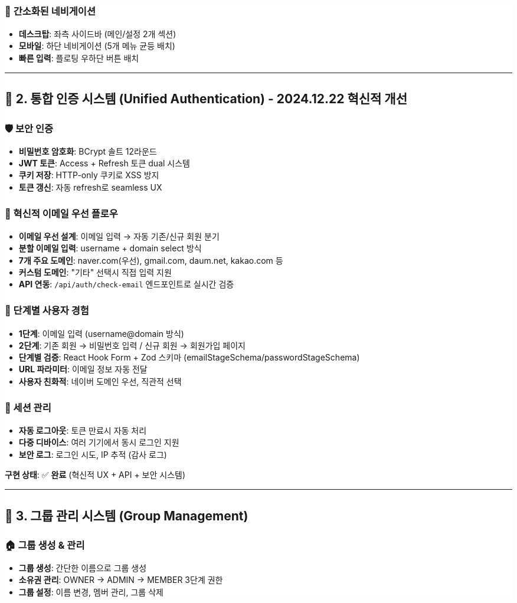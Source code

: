 ### 🎨 **간소화된 네비게이션**

- **데스크탑**: 좌측 사이드바 (메인/설정 2개 섹션)
- **모바일**: 하단 네비게이션 (5개 메뉴 균등 배치)
- **빠른 입력**: 플로팅 우하단 버튼 배치

---

## 🔐 **2. 통합 인증 시스템 (Unified Authentication) - 2024.12.22 혁신적 개선**

### 🛡️ 보안 인증

- **비밀번호 암호화**: BCrypt 솔트 12라운드
- **JWT 토큰**: Access + Refresh 토큰 dual 시스템
- **쿠키 저장**: HTTP-only 쿠키로 XSS 방지
- **토큰 갱신**: 자동 refresh로 seamless UX

### 🚀 혁신적 이메일 우선 플로우

- **이메일 우선 설계**: 이메일 입력 → 자동 기존/신규 회원 분기
- **분할 이메일 입력**: username + domain select 방식
- **7개 주요 도메인**: naver.com(우선), gmail.com, daum.net, kakao.com 등
- **커스텀 도메인**: "기타" 선택시 직접 입력 지원
- **API 연동**: `/api/auth/check-email` 엔드포인트로 실시간 검증

### 📝 단계별 사용자 경험

- **1단계**: 이메일 입력 (username@domain 방식)
- **2단계**: 기존 회원 → 비밀번호 입력 / 신규 회원 → 회원가입 페이지
- **단계별 검증**: React Hook Form + Zod 스키마 (emailStageSchema/passwordStageSchema)
- **URL 파라미터**: 이메일 정보 자동 전달
- **사용자 친화적**: 네이버 도메인 우선, 직관적 선택

### 🔄 세션 관리

- **자동 로그아웃**: 토큰 만료시 자동 처리
- **다중 디바이스**: 여러 기기에서 동시 로그인 지원
- **보안 로그**: 로그인 시도, IP 추적 (감사 로그)

**구현 상태**: ✅ **완료** (혁신적 UX + API + 보안 시스템)

---

## 👥 **3. 그룹 관리 시스템 (Group Management)**

### 🏠 그룹 생성 & 관리

- **그룹 생성**: 간단한 이름으로 그룹 생성
- **소유권 관리**: OWNER → ADMIN → MEMBER 3단계 권한
- **그룹 설정**: 이름 변경, 멤버 관리, 그룹 삭제
